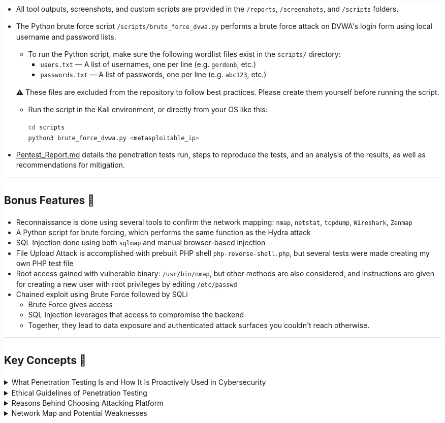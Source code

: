 - All tool outputs, screenshots, and custom scripts are provided in the `/reports`, `/screenshots`, and `/scripts` folders.

- The Python brute force script `/scripts/brute_force_dvwa.py` performs a brute force attack on DVWA's login form using local username and password lists. 
    - To run the Python script, make sure the following wordlist files exist in the `scripts/` directory:
        - `users.txt` — A list of usernames, one per line (e.g. `gordonb`, etc.)
        - `passwords.txt` — A list of passwords, one per line (e.g. `abc123`, etc.)

    ⚠️ These files are excluded from the repository to follow best practices. Please create them yourself before running the script.

    - Run the script in the Kali environment, or directly from your OS like this:
        ```bash
        cd scripts
        python3 brute_force_dvwa.py <metasploitable_ip>
        ```

- [Pentest_Report.md](./Pentest_Report.md) details the penetration tests run, steps to reproduce the tests, and an analysis of the results, as well as recommendations for mitigation. 

---

## Bonus Features :gift:

- Reconnaissance is done using several tools to confirm the network mapping: `nmap`, `netstat`, `tcpdump`, `Wireshark`, `Zenmap`
- A Python script for brute forcing, which performs the same function as the Hydra attack
- SQL Injection done using both `sqlmap` and manual browser-based injection
- File Upload Attack is accomplished with prebuilt PHP shell `php-reverse-shell.php`, but several tests were made creating my own PHP test file
- Root access gained with vulnerable binary: `/usr/bin/nmap`, but other methods are also considered, and instructions are given for creating a new user with root privileges by editing `/etc/passwd` 
- Chained exploit using Brute Force followed by SQLi
    - Brute Force gives access
    - SQL Injection leverages that access to compromise the backend
    - Together, they lead to data exposure and authenticated attack surfaces you couldn't reach otherwise.

---

## Key Concepts :key:

<details id="what-penetration-testing-is-and-how-it-is-proactively-used-in-cybersecurity"><summary>What Penetration Testing Is and How It Is Proactively Used in Cybersecurity</summary></details>

<details id="ethical-guidelines-of-penetration-testing"><summary>Ethical Guidelines of Penetration Testing</summary></details>

<details id="reasons-behind-choosing-attacking-platform"><summary>Reasons Behind Choosing Attacking Platform</summary></details>

<details id="network-map-and-potential-weaknesses"><summary>Network Map and Potential Weaknesses</summary></details>
